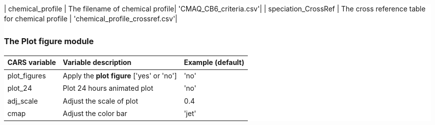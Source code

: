 | chemical_profile        | The filename of chemical profile| 'CMAQ_CB6_criteria.csv'|
| speciation_CrossRef     | The cross reference table for chemical profile | 'chemical_profile_crossref.csv'|

### The **Plot figure** module
| CARS variable | Variable description| Example (default)|
| :------------ |:-------------------|:-------|
| plot_figures  | Apply the **plot figure** ['yes' or 'no'] | 'no'|
| plot_24       | Plot 24 hours animated plot               | 'no'|
| adj_scale     | Adjust the scale of plot                  | 0.4 |
| cmap          | Adjust the color bar                      |'jet'|
